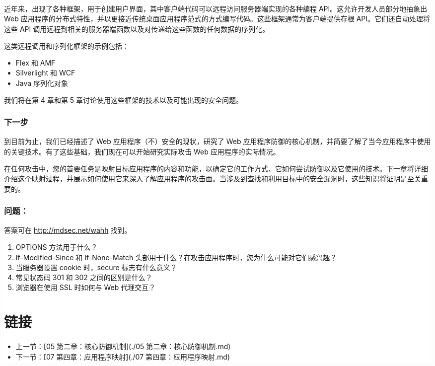 近年来，出现了各种框架，用于创建用户界面，其中客户端代码可以远程访问服务器端实现的各种编程 API。这允许开发人员部分地抽象出 Web 应用程序的分布式特性，并以更接近传统桌面应用程序范式的方式编写代码。这些框架通常为客户端提供存根 API。它们还自动处理将这些 API 调用远程到相关的服务器端函数以及对传递给这些函数的任何数据的序列化。

这类远程调用和序列化框架的示例包括：

- Flex 和 AMF
- Silverlight 和 WCF
- Java 序列化对象

我们将在第 4 章和第 5 章讨论使用这些框架的技术以及可能出现的安全问题。

### 下一步

到目前为止，我们已经描述了 Web 应用程序（不）安全的现状，研究了 Web 应用程序防御的核心机制，并简要了解了当今应用程序中使用的关键技术。有了这些基础，我们现在可以开始研究实际攻击 Web 应用程序的实际情况。

在任何攻击中，您的首要任务是映射目标应用程序的内容和功能，以确定它的工作方式、它如何尝试防御以及它使用的技术。下一章将详细介绍这个映射过程，并展示如何使用它来深入了解应用程序的攻击面。当涉及到查找和利用目标中的安全漏洞时，这些知识将证明是至关重要的。

### 问题：

答案可在 http://mdsec.net/wahh 找到。

1. OPTIONS 方法用于什么？
2. If-Modified-Since 和 If-None-Match 头部用于什么？在攻击应用程序时，您为什么可能对它们感兴趣？
3. 当服务器设置 cookie 时，secure 标志有什么意义？
4. 常见状态码 301 和 302 之间的区别是什么？
5. 浏览器在使用 SSL 时如何与 Web 代理交互？

# 链接

- 上一节：[05 第二章：核心防御机制](./05 第二章：核心防御机制.md)
- 下一节：[07 第四章：应用程序映射](./07 第四章：应用程序映射.md)